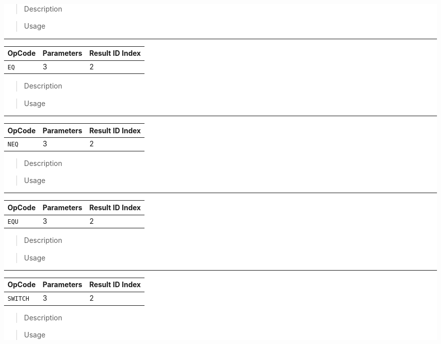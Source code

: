 
> Description



> Usage



---

| OpCode | Parameters | Result ID Index |
| --- | --- | --- |
| `EQ` | 3 | 2 |


> Description



> Usage



---

| OpCode | Parameters | Result ID Index |
| --- | --- | --- |
| `NEQ` | 3 | 2 |


> Description



> Usage



---

| OpCode | Parameters | Result ID Index |
| --- | --- | --- |
| `EQU` | 3 | 2 |


> Description



> Usage



---

| OpCode | Parameters | Result ID Index |
| --- | --- | --- |
| `SWITCH` | 3 | 2 |


> Description



> Usage
